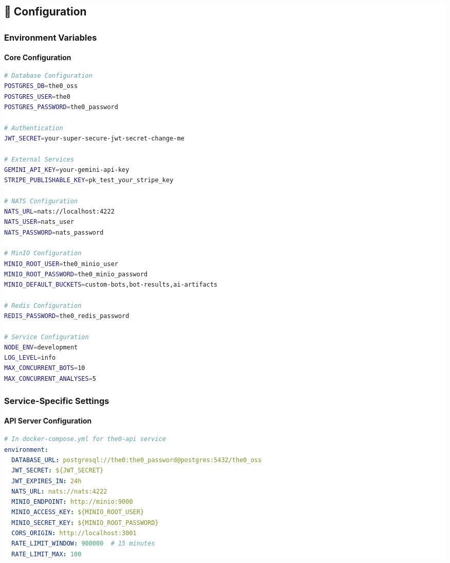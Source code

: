 ## 🔧 Configuration

### Environment Variables

**Core Configuration**
```bash
# Database Configuration
POSTGRES_DB=the0_oss
POSTGRES_USER=the0
POSTGRES_PASSWORD=the0_password

# Authentication
JWT_SECRET=your-super-secure-jwt-secret-change-me

# External Services
GEMINI_API_KEY=your-gemini-api-key
STRIPE_PUBLISHABLE_KEY=pk_test_your_stripe_key

# NATS Configuration
NATS_URL=nats://localhost:4222
NATS_USER=nats_user
NATS_PASSWORD=nats_password

# MinIO Configuration
MINIO_ROOT_USER=the0_minio_user
MINIO_ROOT_PASSWORD=the0_minio_password
MINIO_DEFAULT_BUCKETS=custom-bots,bot-results,ai-artifacts

# Redis Configuration
REDIS_PASSWORD=the0_redis_password

# Service Configuration
NODE_ENV=development
LOG_LEVEL=info
MAX_CONCURRENT_BOTS=10
MAX_CONCURRENT_ANALYSES=5
```

### Service-Specific Settings

**API Server Configuration**
```yaml
# In docker-compose.yml for the0-api service
environment:
  DATABASE_URL: postgresql://the0:the0_password@postgres:5432/the0_oss
  JWT_SECRET: ${JWT_SECRET}
  JWT_EXPIRES_IN: 24h
  NATS_URL: nats://nats:4222
  MINIO_ENDPOINT: http://minio:9000
  MINIO_ACCESS_KEY: ${MINIO_ROOT_USER}
  MINIO_SECRET_KEY: ${MINIO_ROOT_PASSWORD}
  CORS_ORIGIN: http://localhost:3001
  RATE_LIMIT_WINDOW: 900000  # 15 minutes
  RATE_LIMIT_MAX: 100
```
